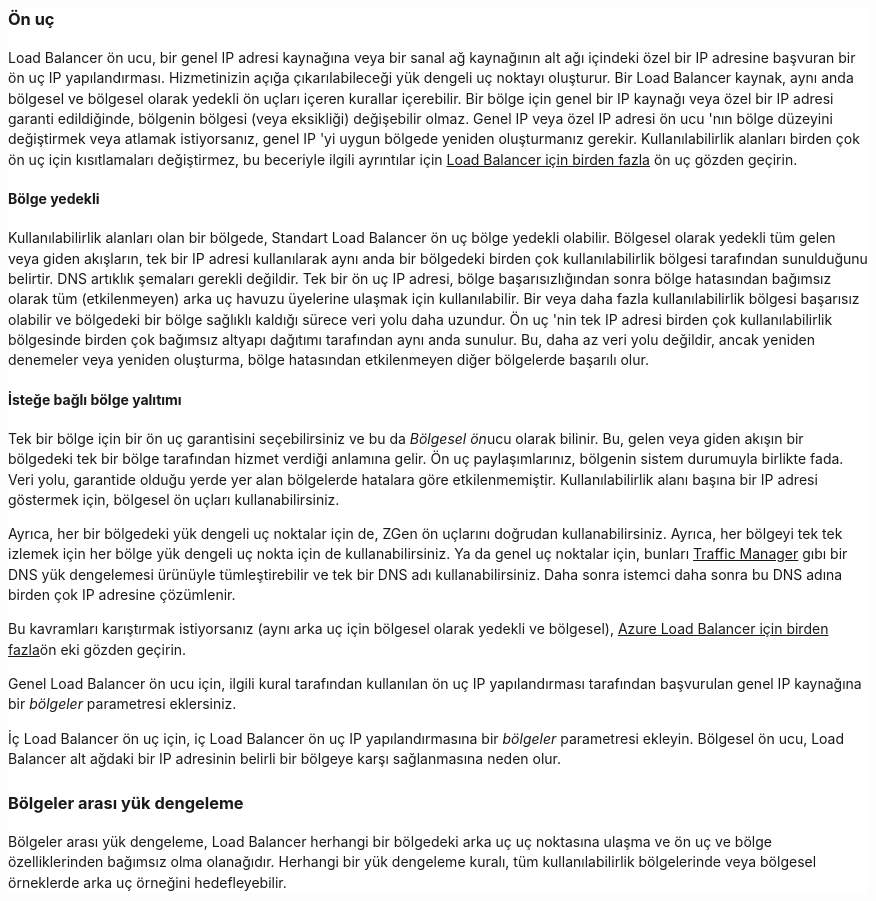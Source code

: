### <a name="frontend"></a>Ön uç

Load Balancer ön ucu, bir genel IP adresi kaynağına veya bir sanal ağ kaynağının alt ağı içindeki özel bir IP adresine başvuran bir ön uç IP yapılandırması.  Hizmetinizin açığa çıkarılabileceği yük dengeli uç noktayı oluşturur.
Bir Load Balancer kaynak, aynı anda bölgesel ve bölgesel olarak yedekli ön uçları içeren kurallar içerebilir. Bir bölge için genel bir IP kaynağı veya özel bir IP adresi garanti edildiğinde, bölgenin bölgesi (veya eksikliği) değişebilir olmaz.  Genel IP veya özel IP adresi ön ucu 'nın bölge düzeyini değiştirmek veya atlamak istiyorsanız, genel IP 'yi uygun bölgede yeniden oluşturmanız gerekir.  Kullanılabilirlik alanları birden çok ön uç için kısıtlamaları değiştirmez, bu beceriyle ilgili ayrıntılar için [Load Balancer için birden fazla](load-balancer-multivip-overview.md) ön uç gözden geçirin.

#### <a name="zone-redundant"></a>Bölge yedekli 

Kullanılabilirlik alanları olan bir bölgede, Standart Load Balancer ön uç bölge yedekli olabilir.  Bölgesel olarak yedekli tüm gelen veya giden akışların, tek bir IP adresi kullanılarak aynı anda bir bölgedeki birden çok kullanılabilirlik bölgesi tarafından sunulduğunu belirtir. DNS artıklık şemaları gerekli değildir. Tek bir ön uç IP adresi, bölge başarısızlığından sonra bölge hatasından bağımsız olarak tüm (etkilenmeyen) arka uç havuzu üyelerine ulaşmak için kullanılabilir. Bir veya daha fazla kullanılabilirlik bölgesi başarısız olabilir ve bölgedeki bir bölge sağlıklı kaldığı sürece veri yolu daha uzundur. Ön uç 'nin tek IP adresi birden çok kullanılabilirlik bölgesinde birden çok bağımsız altyapı dağıtımı tarafından aynı anda sunulur.  Bu, daha az veri yolu değildir, ancak yeniden denemeler veya yeniden oluşturma, bölge hatasından etkilenmeyen diğer bölgelerde başarılı olur.   

#### <a name="optional-zone-isolation"></a>İsteğe bağlı bölge yalıtımı

Tek bir bölge için bir ön uç garantisini seçebilirsiniz ve bu da *Bölgesel ön*ucu olarak bilinir.  Bu, gelen veya giden akışın bir bölgedeki tek bir bölge tarafından hizmet verdiği anlamına gelir.  Ön uç paylaşımlarınız, bölgenin sistem durumuyla birlikte fada.  Veri yolu, garantide olduğu yerde yer alan bölgelerde hatalara göre etkilenmemiştir. Kullanılabilirlik alanı başına bir IP adresi göstermek için, bölgesel ön uçları kullanabilirsiniz.  

Ayrıca, her bir bölgedeki yük dengeli uç noktalar için de, ZGen ön uçlarını doğrudan kullanabilirsiniz. Ayrıca, her bölgeyi tek tek izlemek için her bölge yük dengeli uç nokta için de kullanabilirsiniz.  Ya da genel uç noktalar için, bunları [Traffic Manager](../traffic-manager/traffic-manager-overview.md) gıbı bir DNS yük dengelemesi ürünüyle tümleştirebilir ve tek bir DNS adı kullanabilirsiniz. Daha sonra istemci daha sonra bu DNS adına birden çok IP adresine çözümlenir.  

Bu kavramları karıştırmak istiyorsanız (aynı arka uç için bölgesel olarak yedekli ve bölgesel), [Azure Load Balancer için birden fazla](load-balancer-multivip-overview.md)ön eki gözden geçirin.

Genel Load Balancer ön ucu için, ilgili kural tarafından kullanılan ön uç IP yapılandırması tarafından başvurulan genel IP kaynağına bir *bölgeler* parametresi eklersiniz.

İç Load Balancer ön uç için, iç Load Balancer ön uç IP yapılandırmasına bir *bölgeler* parametresi ekleyin. Bölgesel ön ucu, Load Balancer alt ağdaki bir IP adresinin belirli bir bölgeye karşı sağlanmasına neden olur.

### <a name="cross-zone-load-balancing"></a>Bölgeler arası yük dengeleme

Bölgeler arası yük dengeleme, Load Balancer herhangi bir bölgedeki arka uç uç noktasına ulaşma ve ön uç ve bölge özelliklerinden bağımsız olma olanağıdır.  Herhangi bir yük dengeleme kuralı, tüm kullanılabilirlik bölgelerinde veya bölgesel örneklerde arka uç örneğini hedefleyebilir.
